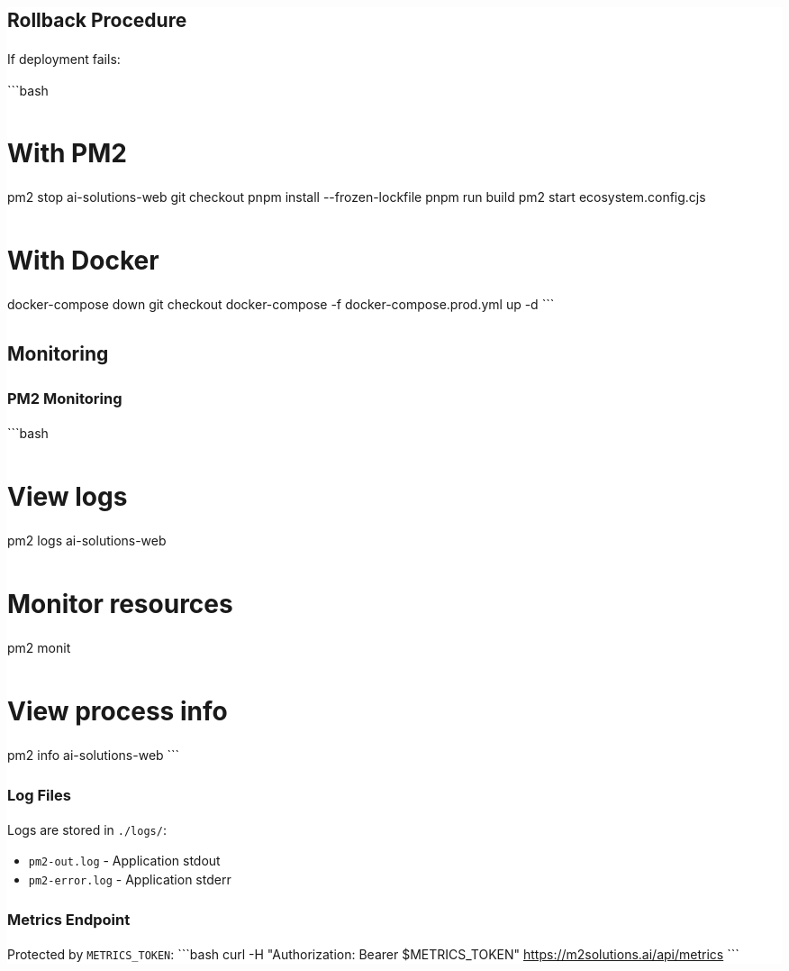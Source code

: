 ## Rollback Procedure

If deployment fails:

\`\`\`bash
# With PM2
pm2 stop ai-solutions-web
git checkout <previous-commit>
pnpm install --frozen-lockfile
pnpm run build
pm2 start ecosystem.config.cjs

# With Docker
docker-compose down
git checkout <previous-commit>
docker-compose -f docker-compose.prod.yml up -d
\`\`\`

## Monitoring

### PM2 Monitoring
\`\`\`bash
# View logs
pm2 logs ai-solutions-web

# Monitor resources
pm2 monit

# View process info
pm2 info ai-solutions-web
\`\`\`

### Log Files
Logs are stored in `./logs/`:
- `pm2-out.log` - Application stdout
- `pm2-error.log` - Application stderr

### Metrics Endpoint
Protected by `METRICS_TOKEN`:
\`\`\`bash
curl -H "Authorization: Bearer $METRICS_TOKEN" https://m2solutions.ai/api/metrics
\`\`\`
